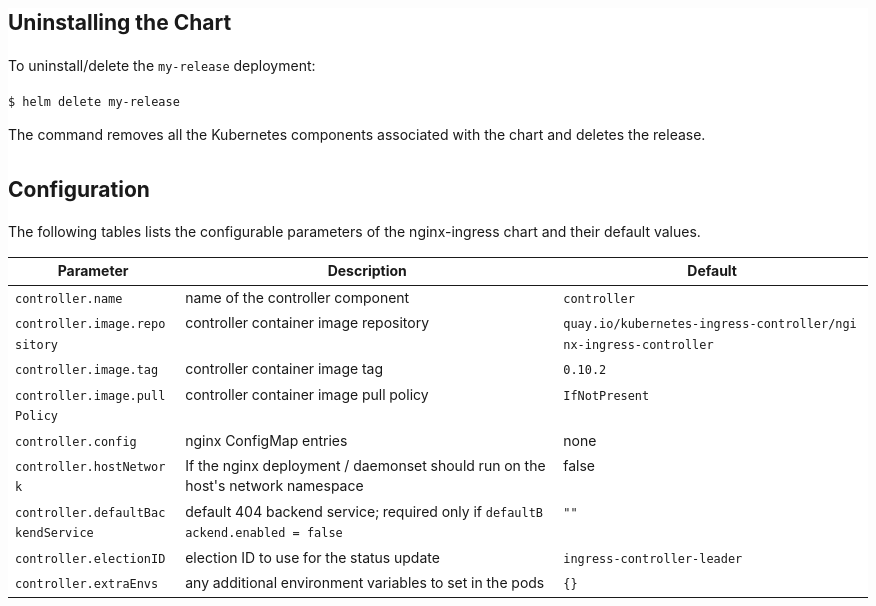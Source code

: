 ## Uninstalling the Chart

To uninstall/delete the `my-release` deployment:

```console
$ helm delete my-release
```

The command removes all the Kubernetes components associated with the chart and deletes the release.

## Configuration

The following tables lists the configurable parameters of the nginx-ingress chart and their default values.

| Parameter                                           | Description                                                                                                                                                                                                                                                                                                                                                                | Default                                                          |
| --------------------------------------------------- | -------------------------------------------------------------------------------------------------------------------------------------------------------------------------------------------------------------------------------------------------------------------------------------------------------------------------------------------------------------------------- | ---------------------------------------------------------------- |
| `controller.name`                                   | name of the controller component                                                                                                                                                                                                                                                                                                                                           | `controller`                                                     |
| `controller.image.repository`                       | controller container image repository                                                                                                                                                                                                                                                                                                                                      | `quay.io/kubernetes-ingress-controller/nginx-ingress-controller` |
| `controller.image.tag`                              | controller container image tag                                                                                                                                                                                                                                                                                                                                             | `0.10.2`                                                         |
| `controller.image.pullPolicy`                       | controller container image pull policy                                                                                                                                                                                                                                                                                                                                     | `IfNotPresent`                                                   |
| `controller.config`                                 | nginx ConfigMap entries                                                                                                                                                                                                                                                                                                                                                    | none                                                             |
| `controller.hostNetwork`                            | If the nginx deployment / daemonset should run on the host's network namespace                                                                                                                                                                                                                                                                                             | false                                                            |
| `controller.defaultBackendService`                  | default 404 backend service; required only if `defaultBackend.enabled = false`                                                                                                                                                                                                                                                                                             | `""`                                                             |
| `controller.electionID`                             | election ID to use for the status update                                                                                                                                                                                                                                                                                                                                   | `ingress-controller-leader`                                      |
| `controller.extraEnvs`                              | any additional environment variables to set in the pods                                                                                                                                                                                                                                                                                                                    | `{}`                                                             |